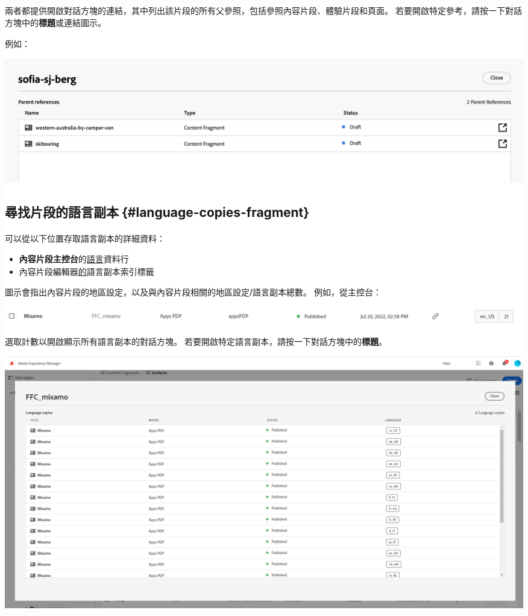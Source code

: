 兩者都提供開啟對話方塊的連結，其中列出該片段的所有父參照，包括參照內容片段、體驗片段和頁面。 若要開啟特定參考，請按一下對話方塊中的&#x200B;**標題**&#x200B;或連結圖示。

例如：

![內容片段主控台 — 「參考」對話方塊](assets/cf-managing-console-references-dialog.png)

## 尋找片段的語言副本 {#language-copies-fragment}

可以從以下位置存取語言副本的詳細資料：

* **內容片段主控台**&#x200B;的[語言](#information-content-fragments)資料行
* 內容片段編輯器[的](/help/sites-cloud/administering/content-fragments/authoring.md#view-language-copies)語言副本索引標籤

圖示會指出內容片段的地區設定，以及與內容片段相關的地區設定/語言副本總數。 例如，從主控台：

![內容片段主控台 — 語言指標](assets/cfc-console-language-indicator.png)

選取計數以開啟顯示所有語言副本的對話方塊。 若要開啟特定語言副本，請按一下對話方塊中的&#x200B;**標題**。

![內容片段主控台 — 語言對話方塊](assets/cf-managing-console-languages-dialog.png)
